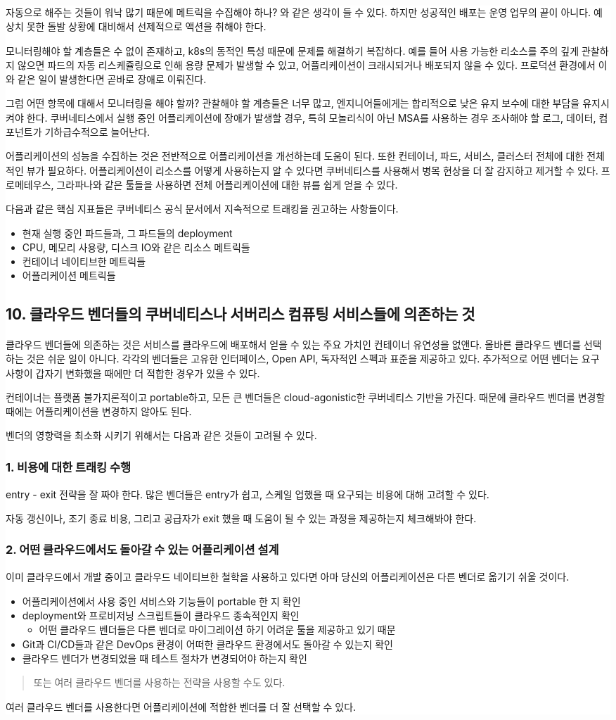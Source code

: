 자동으로 해주는 것들이 워낙 많기 때문에 메트릭을 수집해야 하나? 와 같은 생각이 들 수 있다. 하지만 성공적인 배포는 운영 업무의 끝이 아니다. 예상치 못한 돌발 상황에 대비해서 선제적으로 액션을 취해야 한다.

모니터링해야 할 계층들은 수 없이 존재하고, k8s의 동적인 특성 때문에 문제를 해결하기 복잡하다. 예를 들어 사용 가능한 리소스를 주의 깊게 관찰하지 않으면 파드의 자동 리스케쥴링으로 인해 용량 문제가 발생할 수 있고, 어플리케이션이 크래시되거나 배포되지 않을 수 있다. 프로덕션 환경에서 이와 같은 일이 발생한다면 곧바로 장애로 이뤄진다.

그럼 어떤 항목에 대해서 모니터링을 해야 할까? 관찰해야 할 계층들은 너무 많고, 엔지니어들에게는 합리적으로 낮은 유지 보수에 대한 부담을 유지시켜야 한다. 쿠버네티스에서 실행 중인 어플리케이션에 장애가 발생할 경우, 특히 모놀리식이 아닌 MSA를 사용하는 경우 조사해야 할 로그, 데이터, 컴포넌트가 기하급수적으로 늘어난다.

어플리케이션의 성능을 수집하는 것은 전반적으로 어플리케이션을 개선하는데 도움이 된다. 또한 컨테이너, 파드, 서비스, 클러스터 전체에 대한 전체적인 뷰가 필요하다. 어플리케이션이 리소스를 어떻게 사용하는지 알 수 있다면 쿠버네티스를 사용해서 병목 현상을 더 잘 감지하고 제거할 수 있다. 프로메테우스, 그라파나와 같은 툴들을 사용하면 전체 어플리케이션에 대한 뷰를 쉽게 얻을 수 있다.

다음과 같은 핵심 지표들은 쿠버네티스 공식 문서에서 지속적으로 트래킹을 권고하는 사항들이다.
- 현재 실행 중인 파드들과, 그 파드들의 deployment
- CPU, 메모리 사용량, 디스크 IO와 같은 리소스 메트릭들
- 컨테이너 네이티브한 메트릭들
- 어플리케이션 메트릭들

## 10. 클라우드 벤더들의 쿠버네티스나 서버리스 컴퓨팅 서비스들에 의존하는 것

클라우드 벤더들에 의존하는 것은 서비스를 클라우드에 배포해서 얻을 수 있는 주요 가치인 컨테이너 유연성을 없앤다. 올바른 클라우드 벤더를 선택하는 것은 쉬운 일이 아니다. 각각의 벤더들은 고유한 인터페이스, Open API, 독자적인 스펙과 표준을 제공하고 있다. 추가적으로 어떤 벤더는 요구 사항이 갑자기 변화했을 때에만 더 적합한 경우가 있을 수 있다.

컨테이너는 플랫폼 불가지론적이고 portable하고, 모든 큰 벤더들은 cloud-agonistic한 쿠버네티스 기반을 가진다. 때문에 클라우드 벤더를 변경할 때에는 어플리케이션을 변경하지 않아도 된다.

벤더의 영향력을 최소화 시키기 위해서는 다음과 같은 것들이 고려될 수 있다.

### 1. 비용에 대한 트래킹 수행

entry - exit 전략을 잘 짜야 한다. 많은 벤더들은 entry가 쉽고, 스케일 업했을 때 요구되는 비용에 대해 고려할 수 있다.

자동 갱신이나, 조기 종료 비용, 그리고 공급자가 exit 했을 때 도움이 될 수 있는 과정을 제공하는지 체크해봐야 한다.

### 2. 어떤 클라우드에서도 돌아갈 수 있는 어플리케이션 설계

이미 클라우드에서 개발 중이고 클라우드 네이티브한 철학을 사용하고 있다면 아마 당신의 어플리케이션은 다른 벤더로 옮기기 쉬울 것이다. 

- 어플리케이션에서 사용 중인 서비스와 기능들이 portable 한 지 확인
- deployment와 프로비저닝 스크립트들이 클라우드 종속적인지 확인
	- 어떤 클라우드 벤더들은 다른 벤더로 마이그레이션 하기 어려운 툴을 제공하고 있기 때문
- Git과 CI/CD들과 같은 DevOps 환경이 어떠한 클라우드 환경에서도 돌아갈 수 있는지 확인
- 클라우드 벤더가 변경되었을 때 테스트 절차가 변경되어야 하는지 확인

> 또는 여러 클라우드 벤더를 사용하는 전략을 사용할 수도 있다.

여러 클라우드 벤더를 사용한다면 어플리케이션에 적합한 벤더를 더 잘 선택할 수 있다. 

